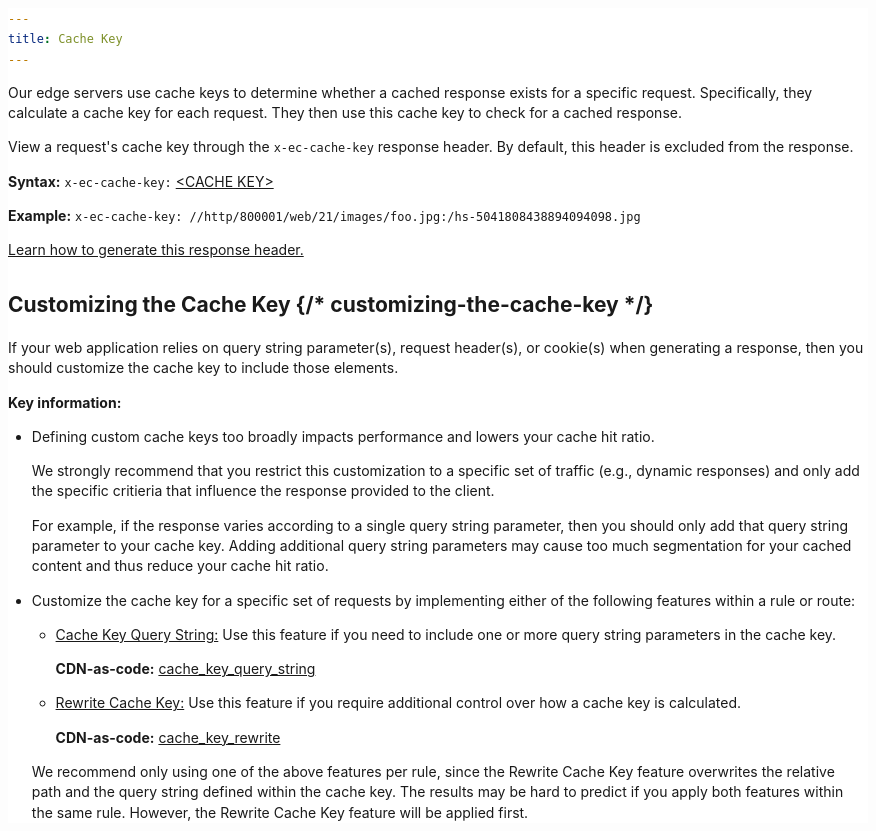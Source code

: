 ```yaml
---
title: Cache Key
---
```


Our edge servers use cache keys to determine whether a cached response exists for a specific request. Specifically, they calculate a cache key for each request. They then use this cache key to check for a cached response. 

View a request's cache key through the `x-ec-cache-key` response header. By default, this header is excluded from the response. 

**Syntax:** `x-ec-cache-key:` [&lt;CACHE KEY>](#cache-key-reference)

**Example:** `x-ec-cache-key: //http/800001/web/21/images/foo.jpg:/hs-5041808438894094098.jpg`

[Learn how to generate this response header.](/guides/performance/response#requesting-debug-cache-information)

## Customizing the Cache Key {/* customizing-the-cache-key */}

If your web application relies on query string parameter(s), request header(s), or cookie(s) when generating a response, then you should customize the cache key to include those elements. 

**Key information:**

-   Defining custom cache keys too broadly impacts performance and lowers your cache hit ratio. 

    We strongly recommend that you restrict this customization to a specific set of traffic (e.g., dynamic responses) and only add the specific critieria that influence the response provided to the client.

    For example, if the response varies according to a single query string parameter, then you should only add that query string parameter to your cache key. Adding additional query string parameters may cause too much segmentation for your cached content and thus reduce your cache hit ratio.

-   Customize the cache key for a specific set of requests by implementing either of the following features within a rule or route:

    -   [Cache Key Query String:](/guides/performance/rules/features#cache-key-query-string) Use this feature if you need to include one or more query string parameters in the cache key.

        **CDN-as-code:** [cache_key_query_string](/docs/api/core/interfaces/types.Caching.html#cache_key_query_string) 

    -   [Rewrite Cache Key:](/guides/performance/rules/features#rewrite-cache-key) Use this feature if you require additional control over how a cache key is calculated.

        **CDN-as-code:** [cache_key_rewrite](/docs/api/core/interfaces/types.Caching.html#cache_key_rewrite) 

    <Callout type="tip">
	
	  We recommend only using one of the above features per rule, since the Rewrite Cache Key feature overwrites the relative path and the query string defined within the cache key. The results may be hard to predict if you apply both features within the same rule. However, the Rewrite Cache Key feature will be applied first.
	